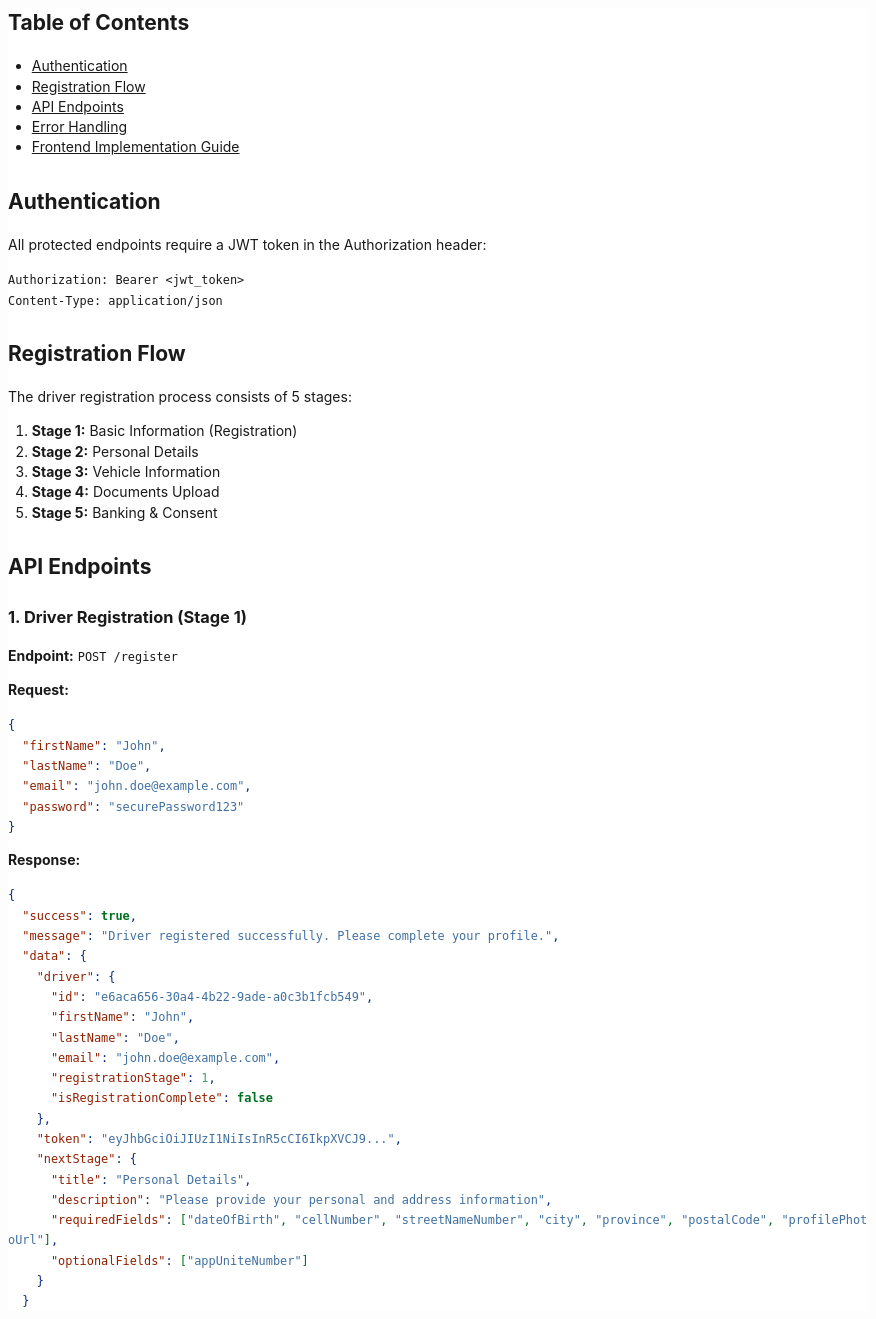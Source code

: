 ## Table of Contents
- [Authentication](#authentication)
- [Registration Flow](#registration-flow)
- [API Endpoints](#api-endpoints)
- [Error Handling](#error-handling)
- [Frontend Implementation Guide](#frontend-implementation-guide)

## Authentication

All protected endpoints require a JWT token in the Authorization header:
```
Authorization: Bearer <jwt_token>
Content-Type: application/json
```

## Registration Flow

The driver registration process consists of 5 stages:

1. **Stage 1:** Basic Information (Registration)
2. **Stage 2:** Personal Details
3. **Stage 3:** Vehicle Information
4. **Stage 4:** Documents Upload
5. **Stage 5:** Banking & Consent

## API Endpoints

### 1. Driver Registration (Stage 1)

**Endpoint:** `POST /register`

**Request:**
```json
{
  "firstName": "John",
  "lastName": "Doe", 
  "email": "john.doe@example.com",
  "password": "securePassword123"
}
```

**Response:**
```json
{
  "success": true,
  "message": "Driver registered successfully. Please complete your profile.",
  "data": {
    "driver": {
      "id": "e6aca656-30a4-4b22-9ade-a0c3b1fcb549",
      "firstName": "John",
      "lastName": "Doe",
      "email": "john.doe@example.com",
      "registrationStage": 1,
      "isRegistrationComplete": false
    },
    "token": "eyJhbGciOiJIUzI1NiIsInR5cCI6IkpXVCJ9...",
    "nextStage": {
      "title": "Personal Details",
      "description": "Please provide your personal and address information",
      "requiredFields": ["dateOfBirth", "cellNumber", "streetNameNumber", "city", "province", "postalCode", "profilePhotoUrl"],
      "optionalFields": ["appUniteNumber"]
    }
  }
```